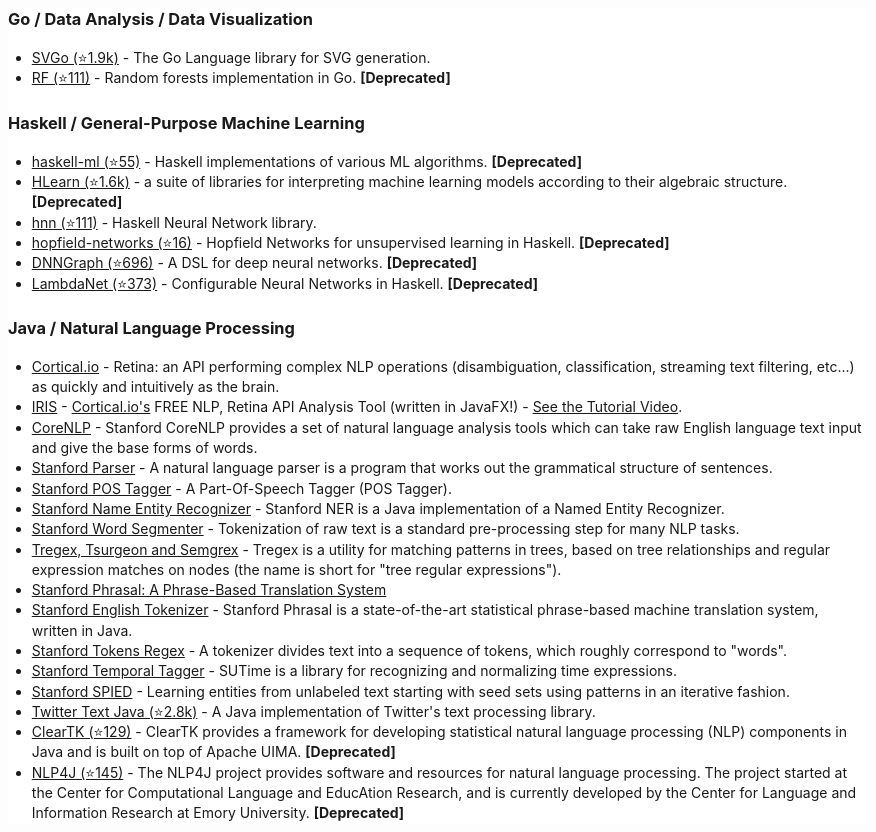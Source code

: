 ### Go / Data Analysis / Data Visualization

*   [SVGo (⭐1.9k)](https://github.com/ajstarks/svgo) - The Go Language library for SVG generation.
*   [RF (⭐111)](https://github.com/fxsjy/RF.go) - Random forests implementation in Go. **\[Deprecated]**

### Haskell / General-Purpose Machine Learning

*   [haskell-ml (⭐55)](https://github.com/ajtulloch/haskell-ml) - Haskell implementations of various ML algorithms. **\[Deprecated]**
*   [HLearn (⭐1.6k)](https://github.com/mikeizbicki/HLearn) - a suite of libraries for interpreting machine learning models according to their algebraic structure. **\[Deprecated]**
*   [hnn (⭐111)](https://github.com/alpmestan/HNN) - Haskell Neural Network library.
*   [hopfield-networks (⭐16)](https://github.com/ajtulloch/hopfield-networks) - Hopfield Networks for unsupervised learning in Haskell. **\[Deprecated]**
*   [DNNGraph (⭐696)](https://github.com/ajtulloch/dnngraph) - A DSL for deep neural networks. **\[Deprecated]**
*   [LambdaNet (⭐373)](https://github.com/jbarrow/LambdaNet) - Configurable Neural Networks in Haskell. **\[Deprecated]**

### Java / Natural Language Processing

*   [Cortical.io](https://www.cortical.io/) - Retina: an API performing complex NLP operations (disambiguation, classification, streaming text filtering, etc...) as quickly and intuitively as the brain.
*   [IRIS](https://github.com/cortical-io/Iris) - [Cortical.io's](https://cortical.io) FREE NLP, Retina API Analysis Tool (written in JavaFX!) - [See the Tutorial Video](https://www.youtube.com/watch?v=CsF4pd7fGF0).
*   [CoreNLP](https://nlp.stanford.edu/software/corenlp.shtml) - Stanford CoreNLP provides a set of natural language analysis tools which can take raw English language text input and give the base forms of words.
*   [Stanford Parser](https://nlp.stanford.edu/software/lex-parser.shtml) - A natural language parser is a program that works out the grammatical structure of sentences.
*   [Stanford POS Tagger](https://nlp.stanford.edu/software/tagger.shtml) - A Part-Of-Speech Tagger (POS Tagger).
*   [Stanford Name Entity Recognizer](https://nlp.stanford.edu/software/CRF-NER.shtml) - Stanford NER is a Java implementation of a Named Entity Recognizer.
*   [Stanford Word Segmenter](https://nlp.stanford.edu/software/segmenter.shtml) - Tokenization of raw text is a standard pre-processing step for many NLP tasks.
*   [Tregex, Tsurgeon and Semgrex](https://nlp.stanford.edu/software/tregex.shtml) - Tregex is a utility for matching patterns in trees, based on tree relationships and regular expression matches on nodes (the name is short for "tree regular expressions").
*   [Stanford Phrasal: A Phrase-Based Translation System](https://nlp.stanford.edu/phrasal/)
*   [Stanford English Tokenizer](https://nlp.stanford.edu/software/tokenizer.shtml) - Stanford Phrasal is a state-of-the-art statistical phrase-based machine translation system, written in Java.
*   [Stanford Tokens Regex](https://nlp.stanford.edu/software/tokensregex.shtml) - A tokenizer divides text into a sequence of tokens, which roughly correspond to "words".
*   [Stanford Temporal Tagger](https://nlp.stanford.edu/software/sutime.shtml) - SUTime is a library for recognizing and normalizing time expressions.
*   [Stanford SPIED](https://nlp.stanford.edu/software/patternslearning.shtml) - Learning entities from unlabeled text starting with seed sets using patterns in an iterative fashion.
*   [Twitter Text Java (⭐2.8k)](https://github.com/twitter/twitter-text/tree/master/java) - A Java implementation of Twitter's text processing library.
*   [ClearTK (⭐129)](https://github.com/ClearTK/cleartk) - ClearTK provides a framework for developing statistical natural language processing (NLP) components in Java and is built on top of Apache UIMA. **\[Deprecated]**
*   [NLP4J (⭐145)](https://github.com/emorynlp/nlp4j) - The NLP4J project provides software and resources for natural language processing. The project started at the Center for Computational Language and EducAtion Research, and is currently developed by the Center for Language and Information Research at Emory University. **\[Deprecated]**